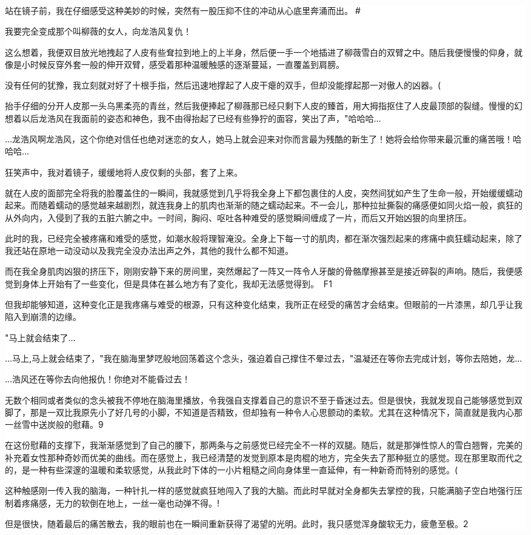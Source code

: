 

站在镜子前，我在仔细感受这种美妙的时候，突然有一股压抑不住的冲动从心底里奔涌而出。 #



我要完全变成那个叫柳薇的女人，向龙浩风复仇！



这么想着，我便双目放光地拽起了人皮有些耷拉到地上的上半身，然后便一手一个地插进了柳薇雪白的双臂之中。随后我便慢慢的仰身，就像是小时候反穿外套一般的伸开双臂，感受着那种温暖触感的逐渐蔓延，一直覆盖到肩膀。



没有任何的犹豫，我立刻就对好了十根手指，然后迅速地撑起了人皮干瘪的双手，但却没能撑起那一对傲人的凶器。(



抬手仔细的分开人皮那一头乌黑柔亮的青丝，然后我便捧起了柳薇那已经只剩下人皮的臻首，用大拇指抠住了人皮最顶部的裂缝。慢慢的幻想着以后龙浩风在我面前的姿态和神色，我不由得抬起了已经有些狰狞的面容，笑出了声，"哈哈哈...

...龙浩风啊龙浩风，这个你绝对信任也绝对迷恋的女人，她马上就会迎来对你而言最为残酷的新生了！她将会给你带来最沉重的痛苦哦！哈哈哈...



狂笑声中，我对着镜子，缓缓地将人皮仅剩的头部，套了上来。



就在人皮的面部完全将我的脸覆盖住的一瞬间，我就感觉到几乎将我全身上下都包裹住的人皮，突然间犹如产生了生命一般，开始缓缓蠕动起来。而随着蠕动的感觉越来越剧烈，就连我身上的肌肉也渐渐的随之蠕动起来。不一会儿，那种拉扯撕裂的痛感便如同火焰一般，疯狂的从外向内，入侵到了我的五脏六腑之中。一时间，胸闷、呕吐各种难受的感觉瞬间缠成了一片，而后又开始凶狠的向里挤压。



此时的我，已经完全被疼痛和难受的感觉，如潮水般将理智淹没。全身上下每一寸的肌肉，都在渐次强烈起来的疼痛中疯狂蠕动起来，除了我还站在原地一动没动以及我完全没办法出声之外，其他的我什么都不知道。



而在我全身肌肉凶狠的挤压下，刚刚安静下来的房间里，突然爆起了一阵又一阵令人牙酸的骨骼摩擦甚至是接近碎裂的声响。随后，我便感觉到身体上开始有了一些变化，但是具体在甚么地方有了变化，我却无法感觉得到。  F1



但我却能够知道，这种变化正是我疼痛与难受的根源，只有这种变化结束，我所正在经受的痛苦才会结束。但眼前的一片漆黑，却几乎让我陷入到崩溃的边缘。



"马上就会结束了...

...马上,马上就会结束了，"我在脑海里梦呓般地回荡着这个念头，强迫着自己撑住不晕过去，"温凝还在等你去完成计划，等你去陪她，龙...

...浩风还在等你去向他报仇！你绝对不能昏过去！



无数个相同或者类似的念头被我不停地在脑海里播放，令我强自支撑着自己的意识不至于昏迷过去。但是很快，我就发现自己能够感觉到双脚了，那是一双比我原先小了好几号的小脚，不知道是否精致，但却独有一种令人心思颤动的柔软。尤其在这种情况下，简直就是我内心那一丝雪中送炭般的慰藉。9



在这份慰藉的支撑下，我渐渐感觉到了自己的腰下，那两条与之前感觉已经完全不一样的双腿。随后，就是那弹性惊人的雪白翘臀，完美的补充着女性那种奇妙而优美的曲线。而在感觉上，我已经清楚的发觉到原本是肉棍的地方，完全失去了那种挺立的感觉。现在那里取而代之的，是一种有些深邃的温暖和柔软感觉，从我此时下体的一小片粗糙之间向身体里一直延伸，有一种新奇而特别的感觉。(



这种触感刚一传入我的脑海，一种针扎一样的感觉就疯狂地闯入了我的大脑。而此时早就对全身都失去掌控的我，只能满脑子空白地强行压制着疼痛感，无力的软倒在地上，一丝一毫也动弹不得。!



但是很快，随着最后的痛苦散去，我的眼前也在一瞬间重新获得了渴望的光明。此时，我只感觉浑身酸软无力，疲惫至极。2

